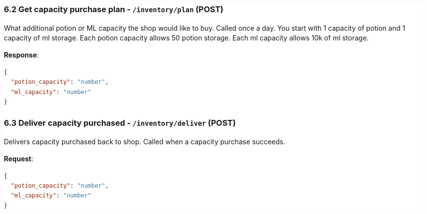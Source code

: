 ### 6.2 Get capacity purchase plan - `/inventory/plan` (POST)

What additional potion or ML capacity the shop would like to buy. Called once a day.
You start with 1 capacity of potion and 1 capacity of ml storage. Each potion capacity
allows 50 potion storage. Each ml capacity allows 10k of ml storage.

**Response**:
```json
{
  "potion_capacity": "number",
  "ml_capacity": "number"
}
```

### 6.3 Deliver capacity purchased - `/inventory/deliver` (POST)

Delivers capacity purchased back to shop. Called when a capacity purchase succeeds.

**Request**:
```json
{
  "potion_capacity": "number",
  "ml_capacity": "number"
}
```

